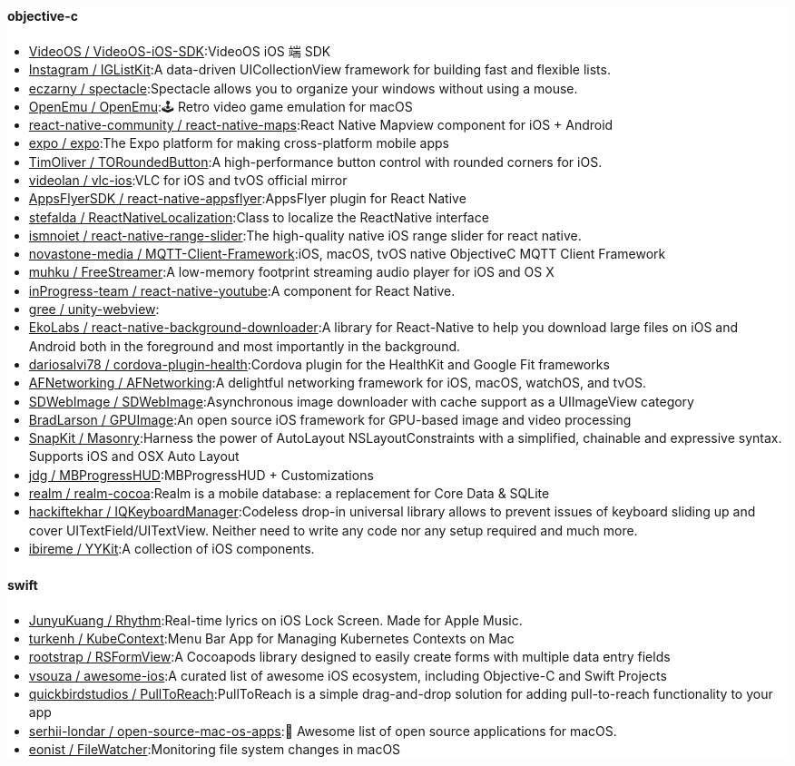 #### objective-c
* [VideoOS / VideoOS-iOS-SDK](https://github.com/VideoOS/VideoOS-iOS-SDK):VideoOS iOS 端 SDK
* [Instagram / IGListKit](https://github.com/Instagram/IGListKit):A data-driven UICollectionView framework for building fast and flexible lists.
* [eczarny / spectacle](https://github.com/eczarny/spectacle):Spectacle allows you to organize your windows without using a mouse.
* [OpenEmu / OpenEmu](https://github.com/OpenEmu/OpenEmu):🕹 Retro video game emulation for macOS
* [react-native-community / react-native-maps](https://github.com/react-native-community/react-native-maps):React Native Mapview component for iOS + Android
* [expo / expo](https://github.com/expo/expo):The Expo platform for making cross-platform mobile apps
* [TimOliver / TORoundedButton](https://github.com/TimOliver/TORoundedButton):A high-performance button control with rounded corners for iOS.
* [videolan / vlc-ios](https://github.com/videolan/vlc-ios):VLC for iOS and tvOS official mirror
* [AppsFlyerSDK / react-native-appsflyer](https://github.com/AppsFlyerSDK/react-native-appsflyer):AppsFlyer plugin for React Native
* [stefalda / ReactNativeLocalization](https://github.com/stefalda/ReactNativeLocalization):Class to localize the ReactNative interface
* [ismnoiet / react-native-range-slider](https://github.com/ismnoiet/react-native-range-slider):The high-quality native iOS range slider for react native.
* [novastone-media / MQTT-Client-Framework](https://github.com/novastone-media/MQTT-Client-Framework):iOS, macOS, tvOS native ObjectiveC MQTT Client Framework
* [muhku / FreeStreamer](https://github.com/muhku/FreeStreamer):A low-memory footprint streaming audio player for iOS and OS X
* [inProgress-team / react-native-youtube](https://github.com/inProgress-team/react-native-youtube):A <YouTube/> component for React Native.
* [gree / unity-webview](https://github.com/gree/unity-webview):
* [EkoLabs / react-native-background-downloader](https://github.com/EkoLabs/react-native-background-downloader):A library for React-Native to help you download large files on iOS and Android both in the foreground and most importantly in the background.
* [dariosalvi78 / cordova-plugin-health](https://github.com/dariosalvi78/cordova-plugin-health):Cordova plugin for the HealthKit and Google Fit frameworks
* [AFNetworking / AFNetworking](https://github.com/AFNetworking/AFNetworking):A delightful networking framework for iOS, macOS, watchOS, and tvOS.
* [SDWebImage / SDWebImage](https://github.com/SDWebImage/SDWebImage):Asynchronous image downloader with cache support as a UIImageView category
* [BradLarson / GPUImage](https://github.com/BradLarson/GPUImage):An open source iOS framework for GPU-based image and video processing
* [SnapKit / Masonry](https://github.com/SnapKit/Masonry):Harness the power of AutoLayout NSLayoutConstraints with a simplified, chainable and expressive syntax. Supports iOS and OSX Auto Layout
* [jdg / MBProgressHUD](https://github.com/jdg/MBProgressHUD):MBProgressHUD + Customizations
* [realm / realm-cocoa](https://github.com/realm/realm-cocoa):Realm is a mobile database: a replacement for Core Data & SQLite
* [hackiftekhar / IQKeyboardManager](https://github.com/hackiftekhar/IQKeyboardManager):Codeless drop-in universal library allows to prevent issues of keyboard sliding up and cover UITextField/UITextView. Neither need to write any code nor any setup required and much more.
* [ibireme / YYKit](https://github.com/ibireme/YYKit):A collection of iOS components.

#### swift
* [JunyuKuang / Rhythm](https://github.com/JunyuKuang/Rhythm):Real-time lyrics on iOS Lock Screen. Made for Apple Music.
* [turkenh / KubeContext](https://github.com/turkenh/KubeContext):Menu Bar App for Managing Kubernetes Contexts on Mac
* [rootstrap / RSFormView](https://github.com/rootstrap/RSFormView):A Cocoapods library designed to easily create forms with multiple data entry fields
* [vsouza / awesome-ios](https://github.com/vsouza/awesome-ios):A curated list of awesome iOS ecosystem, including Objective-C and Swift Projects
* [quickbirdstudios / PullToReach](https://github.com/quickbirdstudios/PullToReach):PullToReach is a simple drag-and-drop solution for adding pull-to-reach functionality to your app
* [serhii-londar / open-source-mac-os-apps](https://github.com/serhii-londar/open-source-mac-os-apps):🚀 Awesome list of open source applications for macOS.
* [eonist / FileWatcher](https://github.com/eonist/FileWatcher):Monitoring file system changes in macOS